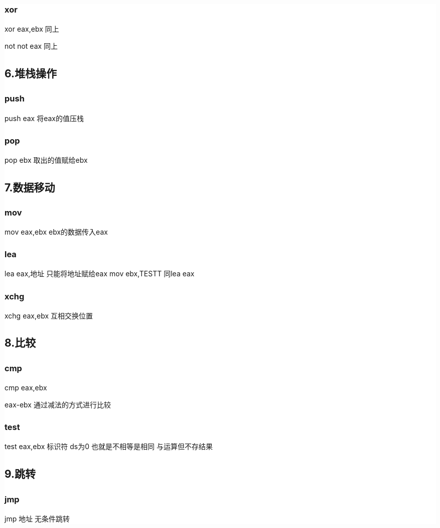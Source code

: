 ### xor
xor eax,ebx
同上

not
not eax
同上

## 6.堆栈操作
### push

push eax
将eax的值压栈

### pop

pop ebx
取出的值赋给ebx

## 7.数据移动
### mov
mov eax,ebx
ebx的数据传入eax

### lea
lea eax,地址
只能将地址赋给eax
mov ebx,TESTT
同lea eax 
### xchg
xchg eax,ebx
互相交换位置

## 8.比较
### cmp
cmp eax,ebx

eax-ebx
通过减法的方式进行比较
### test
test eax,ebx
标识符 ds为0 也就是不相等是相同
与运算但不存结果

## 9.跳转
### jmp
jmp  地址
无条件跳转
